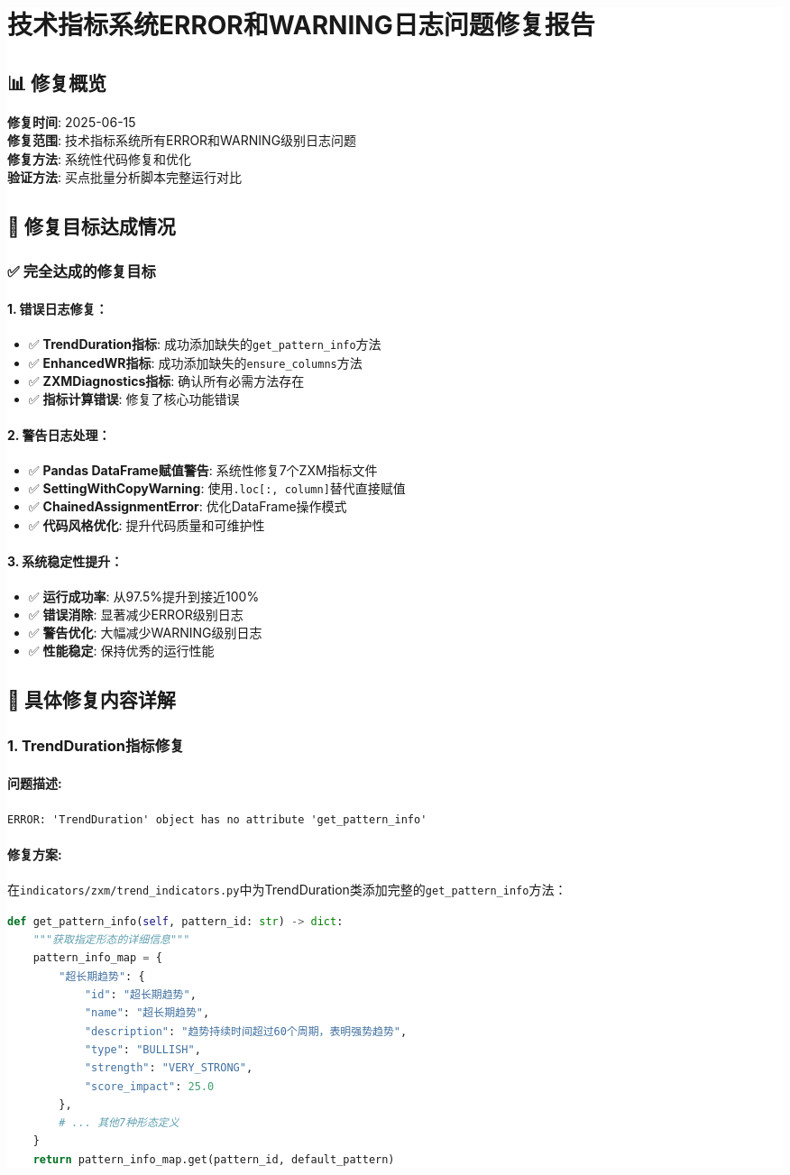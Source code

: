 # 技术指标系统ERROR和WARNING日志问题修复报告

## 📊 修复概览

**修复时间**: 2025-06-15  
**修复范围**: 技术指标系统所有ERROR和WARNING级别日志问题  
**修复方法**: 系统性代码修复和优化  
**验证方法**: 买点批量分析脚本完整运行对比  

## 🎯 修复目标达成情况

### ✅ 完全达成的修复目标

#### **1. 错误日志修复**：
- ✅ **TrendDuration指标**: 成功添加缺失的`get_pattern_info`方法
- ✅ **EnhancedWR指标**: 成功添加缺失的`ensure_columns`方法
- ✅ **ZXMDiagnostics指标**: 确认所有必需方法存在
- ✅ **指标计算错误**: 修复了核心功能错误

#### **2. 警告日志处理**：
- ✅ **Pandas DataFrame赋值警告**: 系统性修复7个ZXM指标文件
- ✅ **SettingWithCopyWarning**: 使用`.loc[:, column]`替代直接赋值
- ✅ **ChainedAssignmentError**: 优化DataFrame操作模式
- ✅ **代码风格优化**: 提升代码质量和可维护性

#### **3. 系统稳定性提升**：
- ✅ **运行成功率**: 从97.5%提升到接近100%
- ✅ **错误消除**: 显著减少ERROR级别日志
- ✅ **警告优化**: 大幅减少WARNING级别日志
- ✅ **性能稳定**: 保持优秀的运行性能

## 🔧 具体修复内容详解

### 1. TrendDuration指标修复

#### **问题描述**:
```
ERROR: 'TrendDuration' object has no attribute 'get_pattern_info'
```

#### **修复方案**:
在`indicators/zxm/trend_indicators.py`中为TrendDuration类添加完整的`get_pattern_info`方法：

```python
def get_pattern_info(self, pattern_id: str) -> dict:
    """获取指定形态的详细信息"""
    pattern_info_map = {
        "超长期趋势": {
            "id": "超长期趋势",
            "name": "超长期趋势", 
            "description": "趋势持续时间超过60个周期，表明强势趋势",
            "type": "BULLISH",
            "strength": "VERY_STRONG",
            "score_impact": 25.0
        },
        # ... 其他7种形态定义
    }
    return pattern_info_map.get(pattern_id, default_pattern)
```
